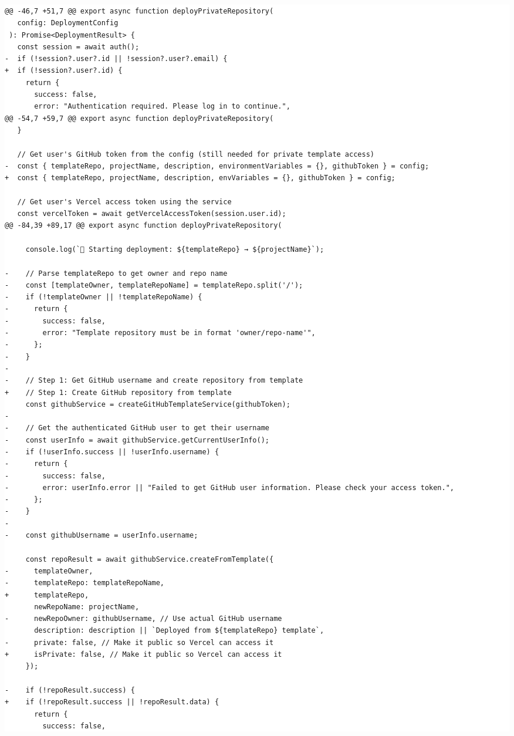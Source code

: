 ```
@@ -46,7 +51,7 @@ export async function deployPrivateRepository(
   config: DeploymentConfig
 ): Promise<DeploymentResult> {
   const session = await auth();
-  if (!session?.user?.id || !session?.user?.email) {
+  if (!session?.user?.id) {
     return {
       success: false,
       error: "Authentication required. Please log in to continue.",
@@ -54,7 +59,7 @@ export async function deployPrivateRepository(
   }
 
   // Get user's GitHub token from the config (still needed for private template access)
-  const { templateRepo, projectName, description, environmentVariables = {}, githubToken } = config;
+  const { templateRepo, projectName, description, envVariables = {}, githubToken } = config;
 
   // Get user's Vercel access token using the service
   const vercelToken = await getVercelAccessToken(session.user.id);
@@ -84,39 +89,17 @@ export async function deployPrivateRepository(
 
     console.log(`🚀 Starting deployment: ${templateRepo} → ${projectName}`);
 
-    // Parse templateRepo to get owner and repo name
-    const [templateOwner, templateRepoName] = templateRepo.split('/');
-    if (!templateOwner || !templateRepoName) {
-      return {
-        success: false,
-        error: "Template repository must be in format 'owner/repo-name'",
-      };
-    }
-
-    // Step 1: Get GitHub username and create repository from template
+    // Step 1: Create GitHub repository from template
     const githubService = createGitHubTemplateService(githubToken);
-    
-    // Get the authenticated GitHub user to get their username
-    const userInfo = await githubService.getCurrentUserInfo();
-    if (!userInfo.success || !userInfo.username) {
-      return {
-        success: false,
-        error: userInfo.error || "Failed to get GitHub user information. Please check your access token.",
-      };
-    }
-
-    const githubUsername = userInfo.username;
 
     const repoResult = await githubService.createFromTemplate({
-      templateOwner,
-      templateRepo: templateRepoName,
+      templateRepo,
       newRepoName: projectName,
-      newRepoOwner: githubUsername, // Use actual GitHub username
       description: description || `Deployed from ${templateRepo} template`,
-      private: false, // Make it public so Vercel can access it
+      isPrivate: false, // Make it public so Vercel can access it
     });
 
-    if (!repoResult.success) {
+    if (!repoResult.success || !repoResult.data) {
       return {
         success: false,
```
